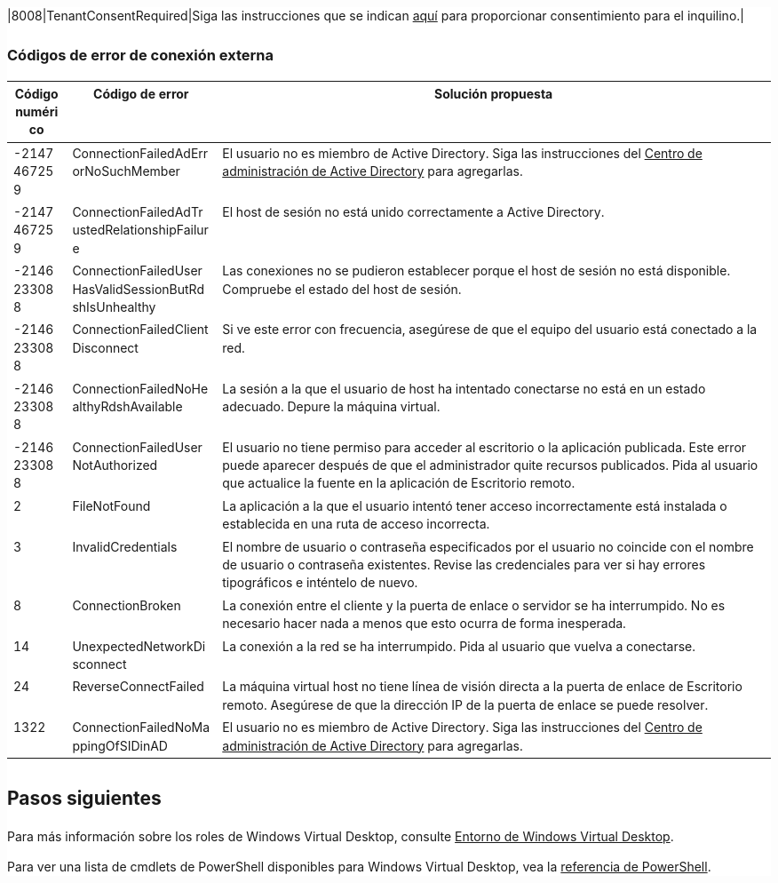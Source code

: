 |8008|TenantConsentRequired|Siga las instrucciones que se indican [aquí](tenant-setup-azure-active-directory.md#grant-permissions-to-windows-virtual-desktop) para proporcionar consentimiento para el inquilino.|

### <a name="external-connection-error-codes"></a>Códigos de error de conexión externa

|Código numérico|Código de error|Solución propuesta|
|---|---|---|
|-2147467259|ConnectionFailedAdErrorNoSuchMember|El usuario no es miembro de Active Directory. Siga las instrucciones del [Centro de administración de Active Directory](/windows-server/identity/ad-ds/get-started/adac/active-directory-administrative-center) para agregarlas.|
|-2147467259|ConnectionFailedAdTrustedRelationshipFailure|El host de sesión no está unido correctamente a Active Directory.|
|-2146233088|ConnectionFailedUserHasValidSessionButRdshIsUnhealthy|Las conexiones no se pudieron establecer porque el host de sesión no está disponible. Compruebe el estado del host de sesión.|
|-2146233088|ConnectionFailedClientDisconnect|Si ve este error con frecuencia, asegúrese de que el equipo del usuario está conectado a la red.|
|-2146233088|ConnectionFailedNoHealthyRdshAvailable|La sesión a la que el usuario de host ha intentado conectarse no está en un estado adecuado. Depure la máquina virtual.|
|-2146233088|ConnectionFailedUserNotAuthorized|El usuario no tiene permiso para acceder al escritorio o la aplicación publicada. Este error puede aparecer después de que el administrador quite recursos publicados. Pida al usuario que actualice la fuente en la aplicación de Escritorio remoto.|
|2|FileNotFound|La aplicación a la que el usuario intentó tener acceso incorrectamente está instalada o establecida en una ruta de acceso incorrecta.|
|3|InvalidCredentials|El nombre de usuario o contraseña especificados por el usuario no coincide con el nombre de usuario o contraseña existentes. Revise las credenciales para ver si hay errores tipográficos e inténtelo de nuevo.|
|8|ConnectionBroken|La conexión entre el cliente y la puerta de enlace o servidor se ha interrumpido. No es necesario hacer nada a menos que esto ocurra de forma inesperada.|
|14|UnexpectedNetworkDisconnect|La conexión a la red se ha interrumpido. Pida al usuario que vuelva a conectarse.|
|24|ReverseConnectFailed|La máquina virtual host no tiene línea de visión directa a la puerta de enlace de Escritorio remoto. Asegúrese de que la dirección IP de la puerta de enlace se puede resolver.|
|1322|ConnectionFailedNoMappingOfSIDinAD|El usuario no es miembro de Active Directory. Siga las instrucciones del [Centro de administración de Active Directory](/windows-server/identity/ad-ds/get-started/adac/active-directory-administrative-center) para agregarlas.|

## <a name="next-steps"></a>Pasos siguientes

Para más información sobre los roles de Windows Virtual Desktop, consulte [Entorno de Windows Virtual Desktop](environment-setup-2019.md).

Para ver una lista de cmdlets de PowerShell disponibles para Windows Virtual Desktop, vea la [referencia de PowerShell](/powershell/windows-virtual-desktop/overview).
